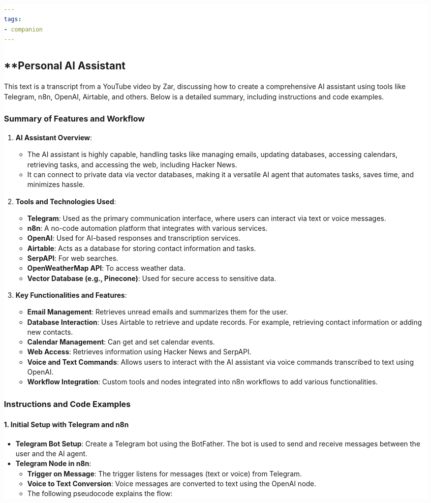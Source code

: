 ```yaml
---
tags:
- companion
---
```


## **Personal AI Assistant

This text is a transcript from a YouTube video by Zar, discussing how to create a comprehensive AI assistant using tools like Telegram, n8n, OpenAI, Airtable, and others. Below is a detailed summary, including instructions and code examples.

### Summary of Features and Workflow

1. **AI Assistant Overview**:

    - The AI assistant is highly capable, handling tasks like managing emails, updating databases, accessing calendars, retrieving tasks, and accessing the web, including Hacker News.
    - It can connect to private data via vector databases, making it a versatile AI agent that automates tasks, saves time, and minimizes hassle.

2. **Tools and Technologies Used**:

    - **Telegram**: Used as the primary communication interface, where users can interact via text or voice messages.
    - **n8n**: A no-code automation platform that integrates with various services.
    - **OpenAI**: Used for AI-based responses and transcription services.
    - **Airtable**: Acts as a database for storing contact information and tasks.
    - **SerpAPI**: For web searches.
    - **OpenWeatherMap API**: To access weather data.
    - **Vector Database (e.g., Pinecone)**: Used for secure access to sensitive data.

3. **Key Functionalities and Features**:

    - **Email Management**: Retrieves unread emails and summarizes them for the user.
    - **Database Interaction**: Uses Airtable to retrieve and update records. For example, retrieving contact information or adding new contacts.
    - **Calendar Management**: Can get and set calendar events.
    - **Web Access**: Retrieves information using Hacker News and SerpAPI.
    - **Voice and Text Commands**: Allows users to interact with the AI assistant via voice commands transcribed to text using OpenAI.
    - **Workflow Integration**: Custom tools and nodes integrated into n8n workflows to add various functionalities.

### Instructions and Code Examples

#### 1. Initial Setup with Telegram and n8n

- **Telegram Bot Setup**: Create a Telegram bot using the BotFather. The bot is used to send and receive messages between the user and the AI agent.
- **Telegram Node in n8n**:
    - **Trigger on Message**: The trigger listens for messages (text or voice) from Telegram.
    - **Voice to Text Conversion**: Voice messages are converted to text using the OpenAI node.
    - The following pseudocode explains the flow:
